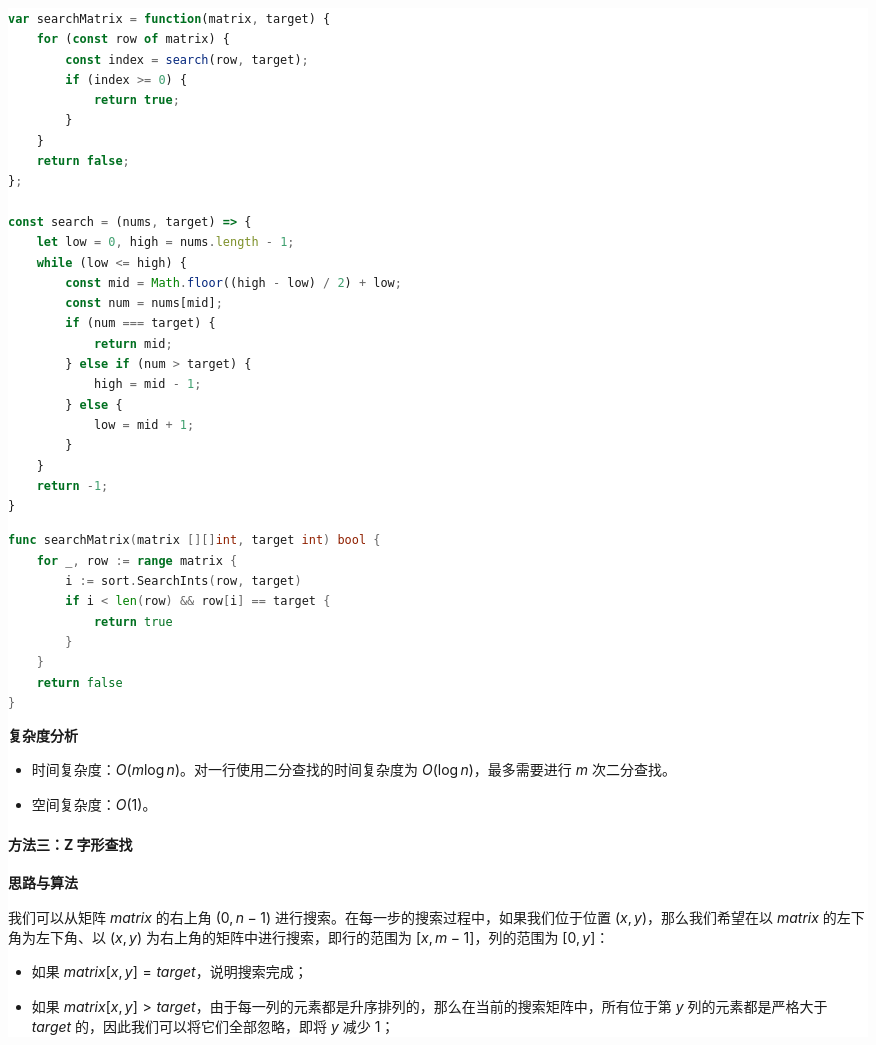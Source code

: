 ```JavaScript [sol2-JavaScript]
var searchMatrix = function(matrix, target) {
    for (const row of matrix) {
        const index = search(row, target);
        if (index >= 0) {
            return true;
        }
    }
    return false;
};

const search = (nums, target) => {
    let low = 0, high = nums.length - 1;
    while (low <= high) {
        const mid = Math.floor((high - low) / 2) + low;
        const num = nums[mid];
        if (num === target) {
            return mid;
        } else if (num > target) {
            high = mid - 1;
        } else {
            low = mid + 1;
        }
    }
    return -1;
}
```

```go [sol2-Golang]
func searchMatrix(matrix [][]int, target int) bool {
    for _, row := range matrix {
        i := sort.SearchInts(row, target)
        if i < len(row) && row[i] == target {
            return true
        }
    }
    return false
}
```

**复杂度分析**

- 时间复杂度：$O(m \log n)$。对一行使用二分查找的时间复杂度为 $O(\log n)$，最多需要进行 $m$ 次二分查找。

- 空间复杂度：$O(1)$。

#### 方法三：Z 字形查找

**思路与算法**

我们可以从矩阵 $\textit{matrix}$ 的右上角 $(0, n-1)$ 进行搜索。在每一步的搜索过程中，如果我们位于位置 $(x, y)$，那么我们希望在以 $\textit{matrix}$ 的左下角为左下角、以 $(x, y)$ 为右上角的矩阵中进行搜索，即行的范围为 $[x, m - 1]$，列的范围为 $[0, y]$：

- 如果 $\textit{matrix}[x, y] = \textit{target}$，说明搜索完成；

- 如果 $\textit{matrix}[x, y] > \textit{target}$，由于每一列的元素都是升序排列的，那么在当前的搜索矩阵中，所有位于第 $y$ 列的元素都是严格大于 $\textit{target}$ 的，因此我们可以将它们全部忽略，即将 $y$ 减少 $1$；
